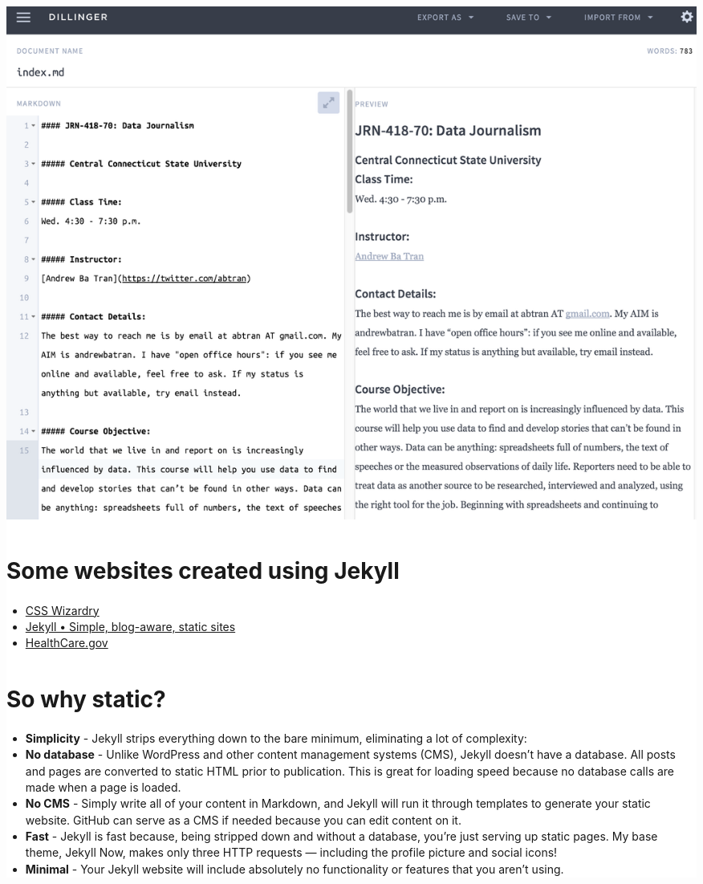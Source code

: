 <img src="gh6.png" style="width:100%"></img>
</div>

Some websites created using Jekyll
========================================================
* [CSS Wizardry](http://csswizardry.com/about/#colophon)
* [Jekyll • Simple, blog-aware, static sites](http://jekyllrb.com/)
* [HealthCare.gov](https://www.healthcare.gov/)

So why static?
========================================================
* **Simplicity** - Jekyll strips everything down to the bare minimum, eliminating a lot of complexity:
 * **No database** - Unlike WordPress and other content management systems (CMS), Jekyll doesn’t have a database. All posts and pages are converted to static HTML prior to publication. This is great for loading speed because no database calls are made when a page is loaded.
 * **No CMS** - Simply write all of your content in Markdown, and Jekyll will run it through templates to generate your static website. GitHub can serve as a CMS if needed because you can edit content on it.
 * **Fast** - Jekyll is fast because, being stripped down and without a database, you’re just serving up static pages. My base theme, Jekyll Now, makes only three HTTP requests — including the profile picture and social icons!
 * **Minimal** - Your Jekyll website will include absolutely no functionality or features that you aren’t using.
